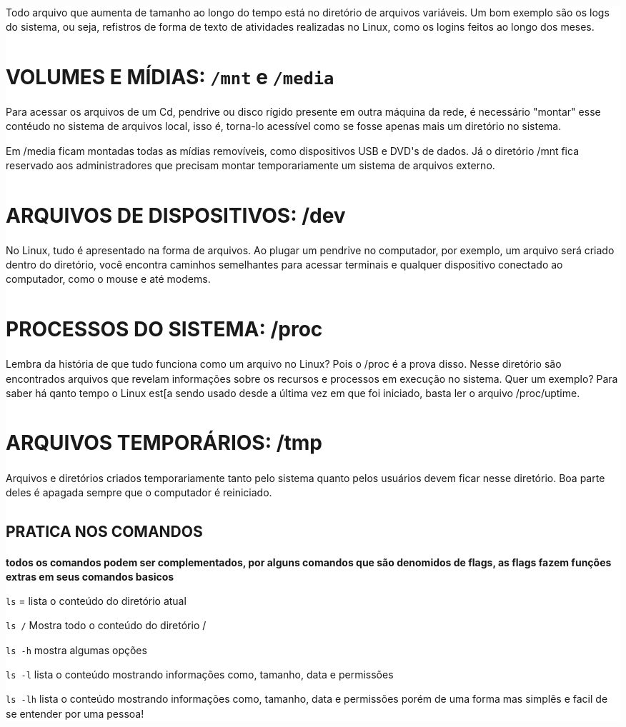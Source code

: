 Todo arquivo que aumenta de tamanho ao longo do tempo está no diretório de arquivos variáveis. Um bom exemplo são os logs do sistema, ou seja, refistros de forma de texto de atividades realizadas no Linux, como os logins feitos ao longo dos meses.



# VOLUMES E MÍDIAS: `/mnt` e `/media` 

Para acessar os arquivos de um Cd, pendrive ou disco rígido presente em outra máquina da rede, é necessário "montar" esse contéudo no sistema de arquivos local, isso é, torna-lo acessível como se fosse apenas mais um diretório no sistema.

Em /media ficam montadas todas as mídias removíveis, como dispositivos USB e DVD's de dados. Já o diretório /mnt fica reservado aos administradores que precisam montar temporariamente um sistema de arquivos externo.

# ARQUIVOS DE DISPOSITIVOS: /dev 


No Linux, tudo é apresentado na forma de arquivos. Ao plugar um pendrive no computador, por exemplo, um arquivo será criado dentro do diretório, você encontra caminhos semelhantes para acessar terminais e qualquer dispositivo conectado ao computador, como o mouse e até modems.


# PROCESSOS DO SISTEMA: /proc 

Lembra da história de que tudo funciona como um arquivo no Linux? Pois o /proc é a prova disso. Nesse diretório são encontrados arquivos que revelam informações sobre os recursos e processos em execução no sistema. Quer um exemplo? Para saber há qanto tempo o Linux est[a sendo usado desde a última vez em que foi iniciado, basta ler o arquivo /proc/uptime.

# ARQUIVOS TEMPORÁRIOS: /tmp 

Arquivos e diretórios criados temporariamente tanto pelo sistema quanto pelos usuários devem ficar nesse diretório. Boa parte deles é apagada sempre que o computador é reiniciado.


##   PRATICA NOS COMANDOS   

**todos os comandos podem ser complementados, por alguns comandos que são denomidos de flags, as flags fazem funções extras em seus comandos basicos**


`ls` = lista o conteúdo do diretório atual


`ls /` Mostra todo o conteúdo do diretório /


`ls -h` mostra algumas opções


`ls -l` lista o conteúdo mostrando informações como, tamanho, data e permissões

`ls -lh` lista o conteúdo mostrando informações como, tamanho, data e permissões porém de uma forma mas simplês e facil de se entender por uma pessoa!

